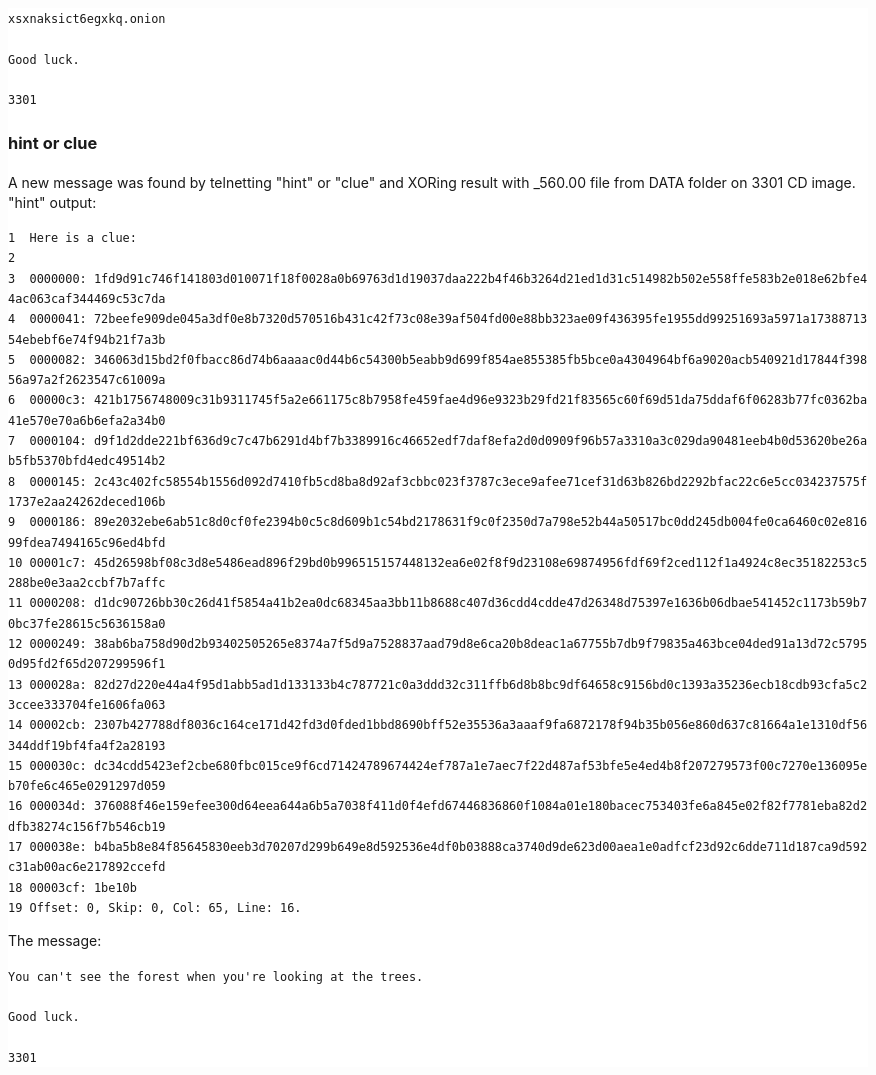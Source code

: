 	xsxnaksict6egxkq.onion
	  
	Good luck.
	   
	3301

### hint or clue
A new message was found by telnetting "hint" or "clue" and XORing result with _560.00 file from DATA folder on 3301 CD image.<br>
"hint" output:

	1  Here is a clue:
	2
	3  0000000: 1fd9d91c746f141803d010071f18f0028a0b69763d1d19037daa222b4f46b3264d21ed1d31c514982b502e558ffe583b2e018e62bfe44ac063caf344469c53c7da
	4  0000041: 72beefe909de045a3df0e8b7320d570516b431c42f73c08e39af504fd00e88bb323ae09f436395fe1955dd99251693a5971a1738871354ebebf6e74f94b21f7a3b
	5  0000082: 346063d15bd2f0fbacc86d74b6aaaac0d44b6c54300b5eabb9d699f854ae855385fb5bce0a4304964bf6a9020acb540921d17844f39856a97a2f2623547c61009a
	6  00000c3: 421b1756748009c31b9311745f5a2e661175c8b7958fe459fae4d96e9323b29fd21f83565c60f69d51da75ddaf6f06283b77fc0362ba41e570e70a6b6efa2a34b0
	7  0000104: d9f1d2dde221bf636d9c7c47b6291d4bf7b3389916c46652edf7daf8efa2d0d0909f96b57a3310a3c029da90481eeb4b0d53620be26ab5fb5370bfd4edc49514b2
	8  0000145: 2c43c402fc58554b1556d092d7410fb5cd8ba8d92af3cbbc023f3787c3ece9afee71cef31d63b826bd2292bfac22c6e5cc034237575f1737e2aa24262deced106b
	9  0000186: 89e2032ebe6ab51c8d0cf0fe2394b0c5c8d609b1c54bd2178631f9c0f2350d7a798e52b44a50517bc0dd245db004fe0ca6460c02e81699fdea7494165c96ed4bfd
	10 00001c7: 45d26598bf08c3d8e5486ead896f29bd0b996515157448132ea6e02f8f9d23108e69874956fdf69f2ced112f1a4924c8ec35182253c5288be0e3aa2ccbf7b7affc
	11 0000208: d1dc90726bb30c26d41f5854a41b2ea0dc68345aa3bb11b8688c407d36cdd4cdde47d26348d75397e1636b06dbae541452c1173b59b70bc37fe28615c5636158a0
	12 0000249: 38ab6ba758d90d2b93402505265e8374a7f5d9a7528837aad79d8e6ca20b8deac1a67755b7db9f79835a463bce04ded91a13d72c57950d95fd2f65d207299596f1
	13 000028a: 82d27d220e44a4f95d1abb5ad1d133133b4c787721c0a3ddd32c311ffb6d8b8bc9df64658c9156bd0c1393a35236ecb18cdb93cfa5c23ccee333704fe1606fa063
	14 00002cb: 2307b427788df8036c164ce171d42fd3d0fded1bbd8690bff52e35536a3aaaf9fa6872178f94b35b056e860d637c81664a1e1310df56344ddf19bf4fa4f2a28193
	15 000030c: dc34cdd5423ef2cbe680fbc015ce9f6cd71424789674424ef787a1e7aec7f22d487af53bfe5e4ed4b8f207279573f00c7270e136095eb70fe6c465e0291297d059
	16 000034d: 376088f46e159efee300d64eea644a6b5a7038f411d0f4efd67446836860f1084a01e180bacec753403fe6a845e02f82f7781eba82d2dfb38274c156f7b546cb19
	17 000038e: b4ba5b8e84f85645830eeb3d70207d299b649e8d592536e4df0b03888ca3740d9de623d00aea1e0adfcf23d92c6dde711d187ca9d592c31ab00ac6e217892ccefd
	18 00003cf: 1be10b
	19 Offset: 0, Skip: 0, Col: 65, Line: 16.

The message:

	You can't see the forest when you're looking at the trees.

	Good luck.

	3301
